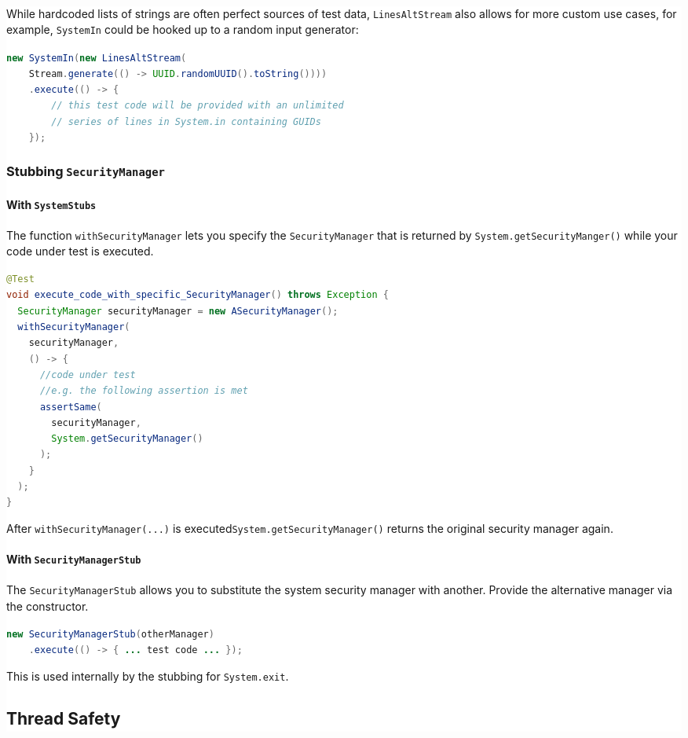 While hardcoded lists of strings are often perfect sources of test
data, `LinesAltStream` also allows for more custom use cases, for example,
`SystemIn` could be hooked up to a random input generator:

```java
new SystemIn(new LinesAltStream(
    Stream.generate(() -> UUID.randomUUID().toString())))
    .execute(() -> {
        // this test code will be provided with an unlimited
        // series of lines in System.in containing GUIDs
    });
```

### Stubbing `SecurityManager`

#### With `SystemStubs`

The function `withSecurityManager` lets you specify the `SecurityManager` that
is returned by `System.getSecurityManger()` while your code under test is
executed.

```java
@Test
void execute_code_with_specific_SecurityManager() throws Exception {
  SecurityManager securityManager = new ASecurityManager();
  withSecurityManager(
    securityManager,
    () -> {
      //code under test
      //e.g. the following assertion is met
      assertSame(
        securityManager,
        System.getSecurityManager()
      );
    }
  );
}
```

After `withSecurityManager(...)` is executed`System.getSecurityManager()`
returns the original security manager again.

#### With `SecurityManagerStub`

The `SecurityManagerStub` allows you to substitute the system security manager with
another. Provide the alternative manager via the constructor.

```java
new SecurityManagerStub(otherManager)
    .execute(() -> { ... test code ... });
```

This is used internally by the stubbing for `System.exit`.

## Thread Safety
